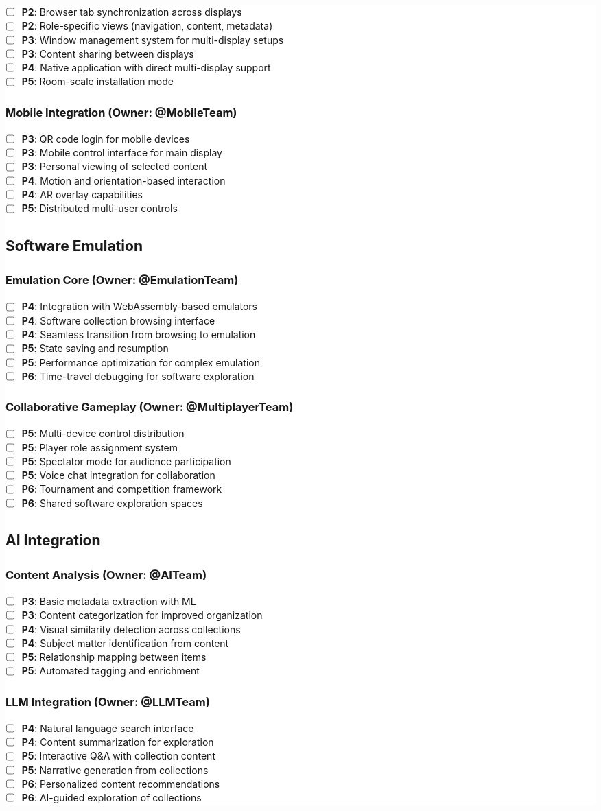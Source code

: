 - [ ] **P2**: Browser tab synchronization across displays
- [ ] **P2**: Role-specific views (navigation, content, metadata)
- [ ] **P3**: Window management system for multi-display setups
- [ ] **P3**: Content sharing between displays
- [ ] **P4**: Native application with direct multi-display support
- [ ] **P5**: Room-scale installation mode

### Mobile Integration (Owner: @MobileTeam)

- [ ] **P3**: QR code login for mobile devices
- [ ] **P3**: Mobile control interface for main display
- [ ] **P3**: Personal viewing of selected content
- [ ] **P4**: Motion and orientation-based interaction
- [ ] **P4**: AR overlay capabilities
- [ ] **P5**: Distributed multi-user controls

## Software Emulation

### Emulation Core (Owner: @EmulationTeam)

- [ ] **P4**: Integration with WebAssembly-based emulators
- [ ] **P4**: Software collection browsing interface
- [ ] **P4**: Seamless transition from browsing to emulation
- [ ] **P5**: State saving and resumption
- [ ] **P5**: Performance optimization for complex emulation
- [ ] **P6**: Time-travel debugging for software exploration

### Collaborative Gameplay (Owner: @MultiplayerTeam)

- [ ] **P5**: Multi-device control distribution
- [ ] **P5**: Player role assignment system
- [ ] **P5**: Spectator mode for audience participation
- [ ] **P5**: Voice chat integration for collaboration
- [ ] **P6**: Tournament and competition framework
- [ ] **P6**: Shared software exploration spaces

## AI Integration

### Content Analysis (Owner: @AITeam)

- [ ] **P3**: Basic metadata extraction with ML
- [ ] **P3**: Content categorization for improved organization
- [ ] **P4**: Visual similarity detection across collections
- [ ] **P4**: Subject matter identification from content
- [ ] **P5**: Relationship mapping between items
- [ ] **P5**: Automated tagging and enrichment

### LLM Integration (Owner: @LLMTeam)

- [ ] **P4**: Natural language search interface
- [ ] **P4**: Content summarization for exploration
- [ ] **P5**: Interactive Q&A with collection content
- [ ] **P5**: Narrative generation from collections
- [ ] **P6**: Personalized content recommendations
- [ ] **P6**: AI-guided exploration of collections
